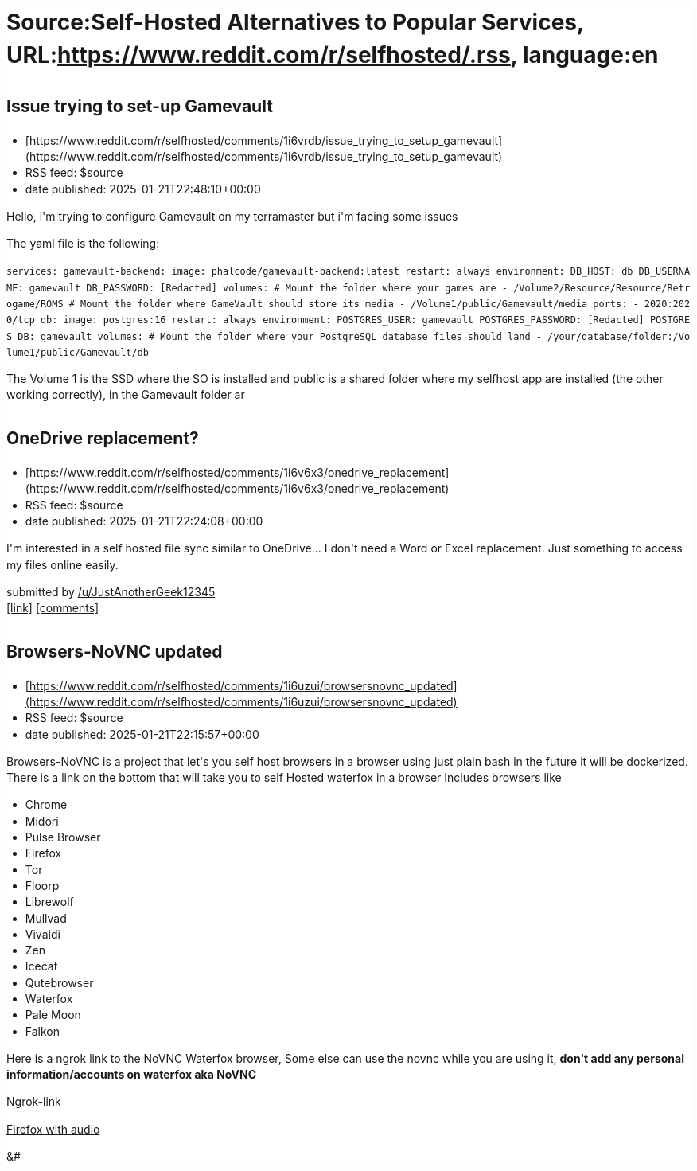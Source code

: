 # Source:Self-Hosted Alternatives to Popular Services, URL:https://www.reddit.com/r/selfhosted/.rss, language:en

## Issue trying to set-up Gamevault
 - [https://www.reddit.com/r/selfhosted/comments/1i6vrdb/issue_trying_to_setup_gamevault](https://www.reddit.com/r/selfhosted/comments/1i6vrdb/issue_trying_to_setup_gamevault)
 - RSS feed: $source
 - date published: 2025-01-21T22:48:10+00:00

<div class="md"><p>Hello, i&#39;m trying to configure Gamevault on my terramaster but i&#39;m facing some issues</p> <p>The yaml file is the following:</p> <pre><code>services: gamevault-backend: image: phalcode/gamevault-backend:latest restart: always environment: DB_HOST: db DB_USERNAME: gamevault DB_PASSWORD: [Redacted] volumes: # Mount the folder where your games are - /Volume2/Resource/Resource/Retrogame/ROMS # Mount the folder where GameVault should store its media - /Volume1/public/Gamevault/media ports: - 2020:2020/tcp db: image: postgres:16 restart: always environment: POSTGRES_USER: gamevault POSTGRES_PASSWORD: [Redacted] POSTGRES_DB: gamevault volumes: # Mount the folder where your PostgreSQL database files should land - /your/database/folder:/Volume1/public/Gamevault/db </code></pre> <p>The Volume 1 is the SSD where the SO is installed and public is a shared folder where my selfhost app are installed (the other working correctly), in the Gamevault folder ar

## OneDrive replacement?
 - [https://www.reddit.com/r/selfhosted/comments/1i6v6x3/onedrive_replacement](https://www.reddit.com/r/selfhosted/comments/1i6v6x3/onedrive_replacement)
 - RSS feed: $source
 - date published: 2025-01-21T22:24:08+00:00

<div class="md"><p>I&#39;m interested in a self hosted file sync similar to OneDrive... I don&#39;t need a Word or Excel replacement. Just something to access my files online easily.</p> </div> &#32; submitted by &#32; <a href="https://www.reddit.com/user/JustAnotherGeek12345"> /u/JustAnotherGeek12345 </a> <br/> <span><a href="https://www.reddit.com/r/selfhosted/comments/1i6v6x3/onedrive_replacement/">[link]</a></span> &#32; <span><a href="https://www.reddit.com/r/selfhosted/comments/1i6v6x3/onedrive_replacement/">[comments]</a></span>

## Browsers-NoVNC updated
 - [https://www.reddit.com/r/selfhosted/comments/1i6uzui/browsersnovnc_updated](https://www.reddit.com/r/selfhosted/comments/1i6uzui/browsersnovnc_updated)
 - RSS feed: $source
 - date published: 2025-01-21T22:15:57+00:00

<div class="md"><p><a href="https://github.com/gitxpresso/browsers-novnc">Browsers-NoVNC</a> is a project that let&#39;s you self host browsers in a browser using just plain bash in the future it will be dockerized. There is a link on the bottom that will take you to self Hosted waterfox in a browser Includes browsers like</p> <ul> <li>Chrome</li> <li>Midori</li> <li>Pulse Browser</li> <li>Firefox</li> <li>Tor</li> <li>Floorp</li> <li>Librewolf</li> <li>Mullvad</li> <li>Vivaldi</li> <li>Zen</li> <li>Icecat</li> <li>Qutebrowser</li> <li>Waterfox</li> <li>Pale Moon</li> <li>Falkon</li> </ul> <p>Here is a ngrok link to the NoVNC Waterfox browser, Some else can use the novnc while you are using it, <strong>don&#39;t add any personal information/accounts on waterfox aka NoVNC</strong></p> <p><a href="https://9ade-34-30-196-234.ngrok-free.app/vnc.html">Ngrok-link</a></p> <p><a href="https://4dd8-34-30-196-234.ngrok-free.app">Firefox with audio</a></p> </div> &#
